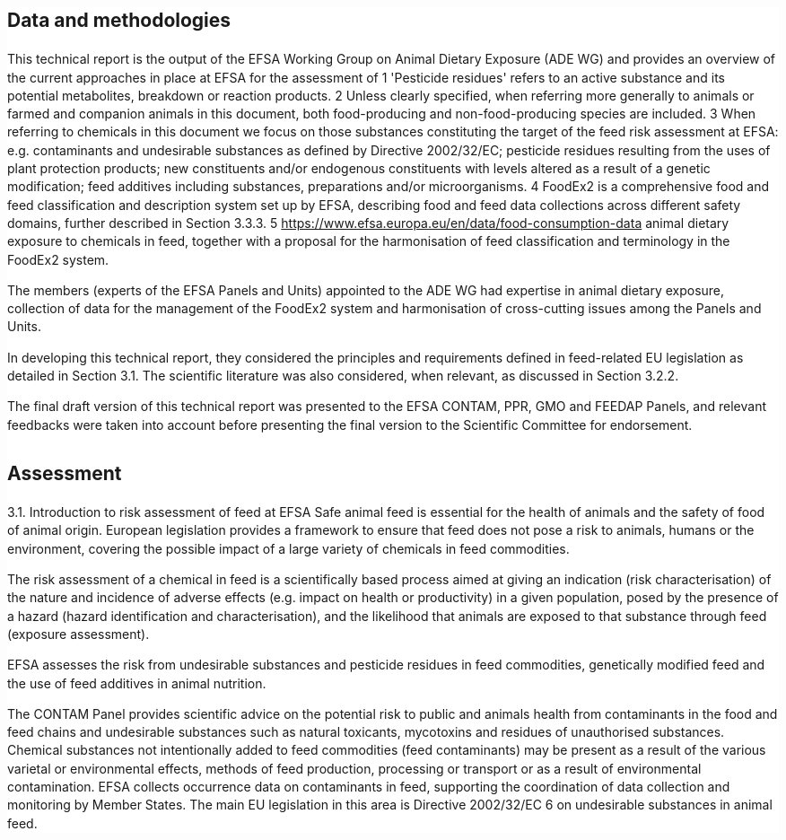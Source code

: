 
## Data and methodologies

This technical report is the output of the EFSA Working Group on Animal Dietary Exposure (ADE WG) and provides an overview of the current approaches in place at EFSA for the assessment of 1 'Pesticide residues' refers to an active substance and its potential metabolites, breakdown or reaction products. 2 Unless clearly specified, when referring more generally to animals or farmed and companion animals in this document, both food-producing and non-food-producing species are included. 3 When referring to chemicals in this document we focus on those substances constituting the target of the feed risk assessment at EFSA: e.g. contaminants and undesirable substances as defined by Directive 2002/32/EC; pesticide residues resulting from the uses of plant protection products; new constituents and/or endogenous constituents with levels altered as a result of a genetic modification; feed additives including substances, preparations and/or microorganisms. 4 FoodEx2 is a comprehensive food and feed classification and description system set up by EFSA, describing food and feed data collections across different safety domains, further described in Section 3.3.3. 5 https://www.efsa.europa.eu/en/data/food-consumption-data animal dietary exposure to chemicals in feed, together with a proposal for the harmonisation of feed classification and terminology in the FoodEx2 system.

The members (experts of the EFSA Panels and Units) appointed to the ADE WG had expertise in animal dietary exposure, collection of data for the management of the FoodEx2 system and harmonisation of cross-cutting issues among the Panels and Units.

In developing this technical report, they considered the principles and requirements defined in feed-related EU legislation as detailed in Section 3.1. The scientific literature was also considered, when relevant, as discussed in Section 3.2.2.

The final draft version of this technical report was presented to the EFSA CONTAM, PPR, GMO and FEEDAP Panels, and relevant feedbacks were taken into account before presenting the final version to the Scientific Committee for endorsement.


## Assessment

3.1. Introduction to risk assessment of feed at EFSA Safe animal feed is essential for the health of animals and the safety of food of animal origin. European legislation provides a framework to ensure that feed does not pose a risk to animals, humans or the environment, covering the possible impact of a large variety of chemicals in feed commodities.

The risk assessment of a chemical in feed is a scientifically based process aimed at giving an indication (risk characterisation) of the nature and incidence of adverse effects (e.g. impact on health or productivity) in a given population, posed by the presence of a hazard (hazard identification and characterisation), and the likelihood that animals are exposed to that substance through feed (exposure assessment).

EFSA assesses the risk from undesirable substances and pesticide residues in feed commodities, genetically modified feed and the use of feed additives in animal nutrition.

The CONTAM Panel provides scientific advice on the potential risk to public and animals health from contaminants in the food and feed chains and undesirable substances such as natural toxicants, mycotoxins and residues of unauthorised substances. Chemical substances not intentionally added to feed commodities (feed contaminants) may be present as a result of the various varietal or environmental effects, methods of feed production, processing or transport or as a result of environmental contamination. EFSA collects occurrence data on contaminants in feed, supporting the coordination of data collection and monitoring by Member States. The main EU legislation in this area is Directive 2002/32/EC 6 on undesirable substances in animal feed.
